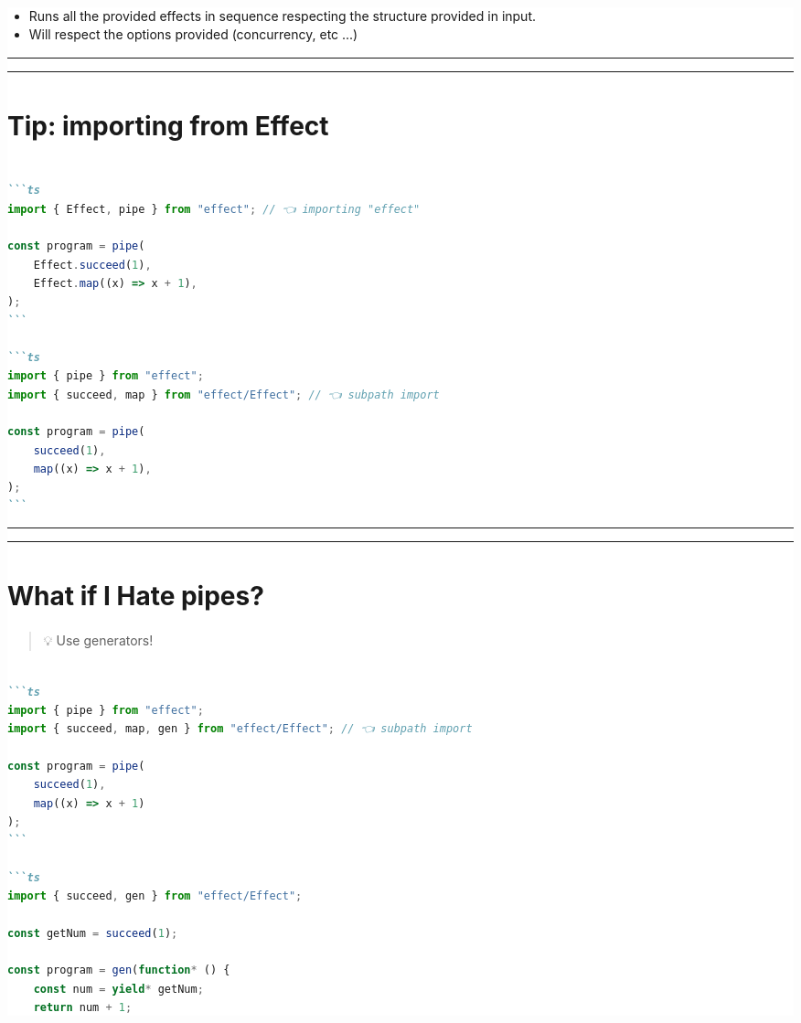 <ul>
  <li v-click>Runs all the provided effects in sequence respecting the structure provided in input.</li>
  <li v-click>Will respect the options provided (concurrency, etc ...)</li>
</ul>





---
---

# Tip: importing from Effect

````md magic-move

```ts
import { Effect, pipe } from "effect"; // 👈 importing "effect"

const program = pipe(
    Effect.succeed(1),
    Effect.map((x) => x + 1),
);
```

```ts
import { pipe } from "effect";
import { succeed, map } from "effect/Effect"; // 👈 subpath import

const program = pipe(
    succeed(1),
    map((x) => x + 1),
);
```

````



---
---

# What if I Hate pipes?

<blockquote>💡 Use generators!</blockquote>

````md magic-move

```ts
import { pipe } from "effect";
import { succeed, map, gen } from "effect/Effect"; // 👈 subpath import

const program = pipe(
    succeed(1),
    map((x) => x + 1)
);
```

```ts
import { succeed, gen } from "effect/Effect";

const getNum = succeed(1);

const program = gen(function* () {
    const num = yield* getNum;
    return num + 1;
````